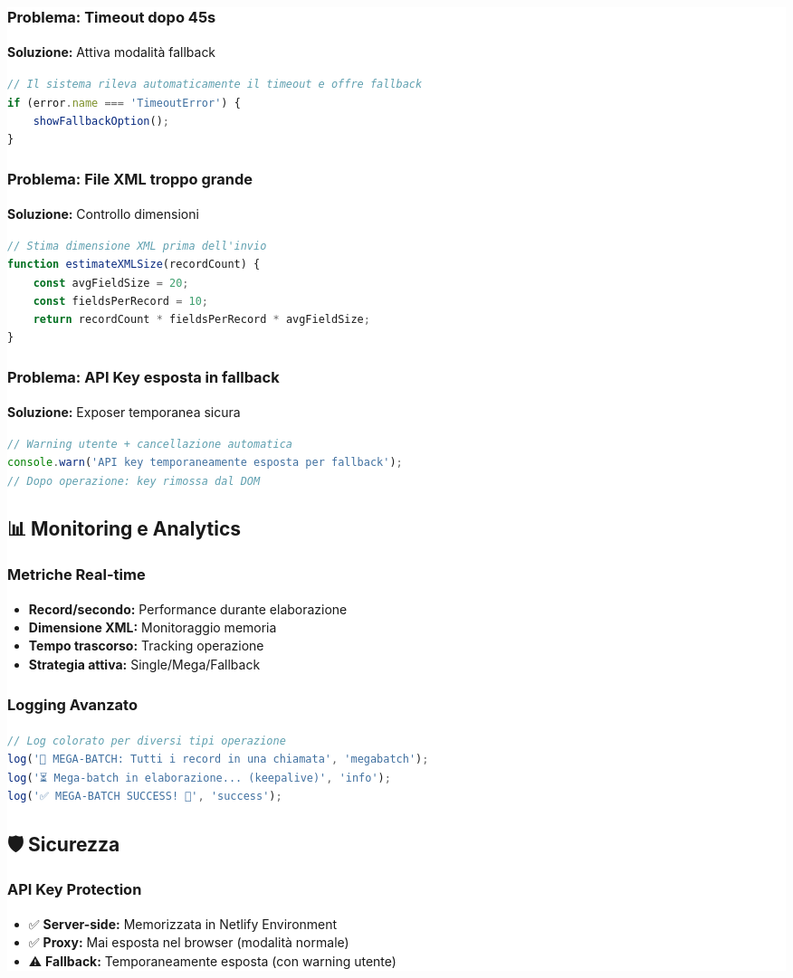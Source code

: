 ### Problema: Timeout dopo 45s
**Soluzione:** Attiva modalità fallback
```javascript
// Il sistema rileva automaticamente il timeout e offre fallback
if (error.name === 'TimeoutError') {
    showFallbackOption();
}
```

### Problema: File XML troppo grande
**Soluzione:** Controllo dimensioni
```javascript
// Stima dimensione XML prima dell'invio
function estimateXMLSize(recordCount) {
    const avgFieldSize = 20;
    const fieldsPerRecord = 10;
    return recordCount * fieldsPerRecord * avgFieldSize;
}
```

### Problema: API Key esposta in fallback
**Soluzione:** Exposer temporanea sicura
```javascript
// Warning utente + cancellazione automatica
console.warn('API key temporaneamente esposta per fallback');
// Dopo operazione: key rimossa dal DOM
```

## 📊 Monitoring e Analytics

### Metriche Real-time
- **Record/secondo:** Performance durante elaborazione
- **Dimensione XML:** Monitoraggio memoria
- **Tempo trascorso:** Tracking operazione
- **Strategia attiva:** Single/Mega/Fallback

### Logging Avanzato
```javascript
// Log colorato per diversi tipi operazione
log('🚀 MEGA-BATCH: Tutti i record in una chiamata', 'megabatch');
log('⏳ Mega-batch in elaborazione... (keepalive)', 'info');
log('✅ MEGA-BATCH SUCCESS! 🎉', 'success');
```

## 🛡️ Sicurezza

### API Key Protection
- ✅ **Server-side:** Memorizzata in Netlify Environment
- ✅ **Proxy:** Mai esposta nel browser (modalità normale)
- ⚠️ **Fallback:** Temporaneamente esposta (con warning utente)
